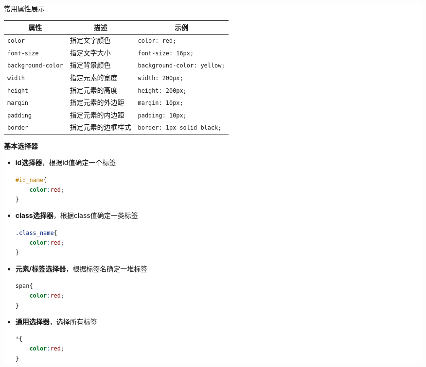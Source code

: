 

常用属性展示

| 属性               | 描述               | 示例                        |
| ------------------ | ------------------ | --------------------------- |
| `color`            | 指定文字颜色       | `color: red;`               |
| `font-size`        | 指定文字大小       | `font-size: 16px;`          |
| `background-color` | 指定背景颜色       | `background-color: yellow;` |
| `width`            | 指定元素的宽度     | `width: 200px;`             |
| `height`           | 指定元素的高度     | `height: 200px;`            |
| `margin`           | 指定元素的外边距   | `margin: 10px;`             |
| `padding`          | 指定元素的内边距   | `padding: 10px;`            |
| `border`           | 指定元素的边框样式 | `border: 1px solid black;`  |





**基本选择器**

- **id选择器**，根据id值确定一个标签

    ```css
    #id_name{
        color:red;
    }
    ```

- **class选择器**，根据class值确定一类标签

    ```css
    .class_name{
        color:red;
    }
    ```

- **元素/标签选择器**，根据标签名确定一堆标签

    ```css
    span{
        color:red;
    }
    ```

- **通用选择器**，选择所有标签

    ```css
    *{
        color:red;
    }
    ```
